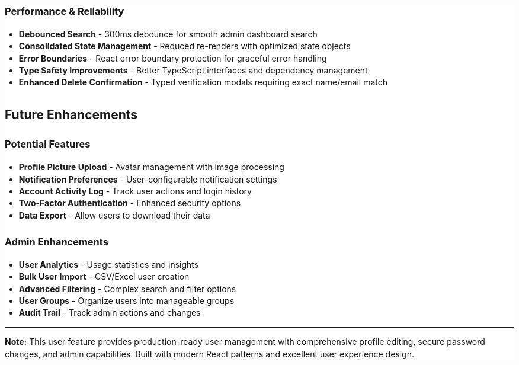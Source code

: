 ### **Performance & Reliability**
- **Debounced Search** - 300ms debounce for smooth admin dashboard search
- **Consolidated State Management** - Reduced re-renders with optimized state objects
- **Error Boundaries** - React error boundary protection for graceful error handling
- **Type Safety Improvements** - Better TypeScript interfaces and dependency management
- **Enhanced Delete Confirmation** - Typed verification modals requiring exact name/email match

## Future Enhancements

### **Potential Features**
- **Profile Picture Upload** - Avatar management with image processing
- **Notification Preferences** - User-configurable notification settings
- **Account Activity Log** - Track user actions and login history
- **Two-Factor Authentication** - Enhanced security options
- **Data Export** - Allow users to download their data

### **Admin Enhancements**
- **User Analytics** - Usage statistics and insights
- **Bulk User Import** - CSV/Excel user creation
- **Advanced Filtering** - Complex search and filter options
- **User Groups** - Organize users into manageable groups
- **Audit Trail** - Track admin actions and changes

---

**Note:** This user feature provides production-ready user management with comprehensive profile editing, secure password changes, and admin capabilities. Built with modern React patterns and excellent user experience design.
